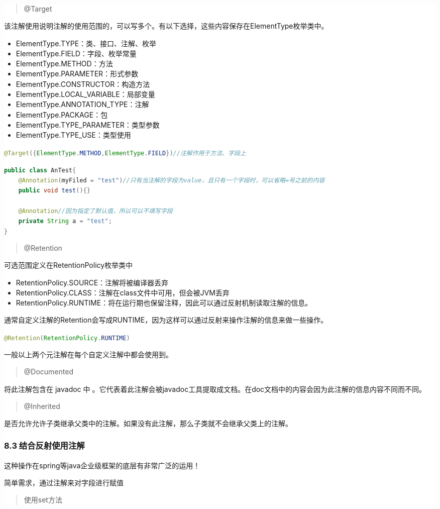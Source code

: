 > @Target

该注解使用说明注解的使用范围的，可以写多个。有以下选择，这些内容保存在ElementType枚举类中。

- ElementType.TYPE：类、接口、注解、枚举
- ElementType.FIELD：字段、枚举常量
- ElementType.METHOD：方法
- ElementType.PARAMETER：形式参数
- ElementType.CONSTRUCTOR：构造方法
- ElementType.LOCAL_VARIABLE：局部变量
- ElementType.ANNOTATION_TYPE：注解
- ElementType.PACKAGE：包
- ElementType.TYPE_PARAMETER：类型参数
- ElementType.TYPE_USE：类型使用

```java
@Target({ElementType.METHOD,ElementType.FIELD})//注解作用于方法、字段上
```

```java
public class AnTest{
    @Annotation(myFiled = "test")//只有当注解的字段为value，且只有一个字段时，可以省略=号之前的内容
    public void test(){}

    @Annotation//因为指定了默认值，所以可以不填写字段
    private String a = "test";
}
```

> @Retention

可选范围定义在RetentionPolicy枚举类中

- RetentionPolicy.SOURCE：注解将被编译器丢弃 
- RetentionPolicy.CLASS：注解在class文件中可用，但会被JVM丢弃 
- RetentionPolicy.RUNTIME：将在运行期也保留注释，因此可以通过反射机制读取注解的信息。

通常自定义注解的Retention会写成RUNTIME，因为这样可以通过反射来操作注解的信息来做一些操作。

```java
@Retention(RetentionPolicy.RUNTIME)
```

一般以上两个元注解在每个自定义注解中都会使用到。

> @Documented

将此注解包含在 javadoc 中 。它代表着此注解会被javadoc工具提取成文档。在doc文档中的内容会因为此注解的信息内容不同而不同。

> @Inherited

是否允许允许子类继承父类中的注解。如果没有此注解，那么子类就不会继承父类上的注解。

### 8.3 结合反射使用注解

这种操作在spring等java企业级框架的底层有非常广泛的运用！

简单需求，通过注解来对字段进行赋值

> 使用set方法

